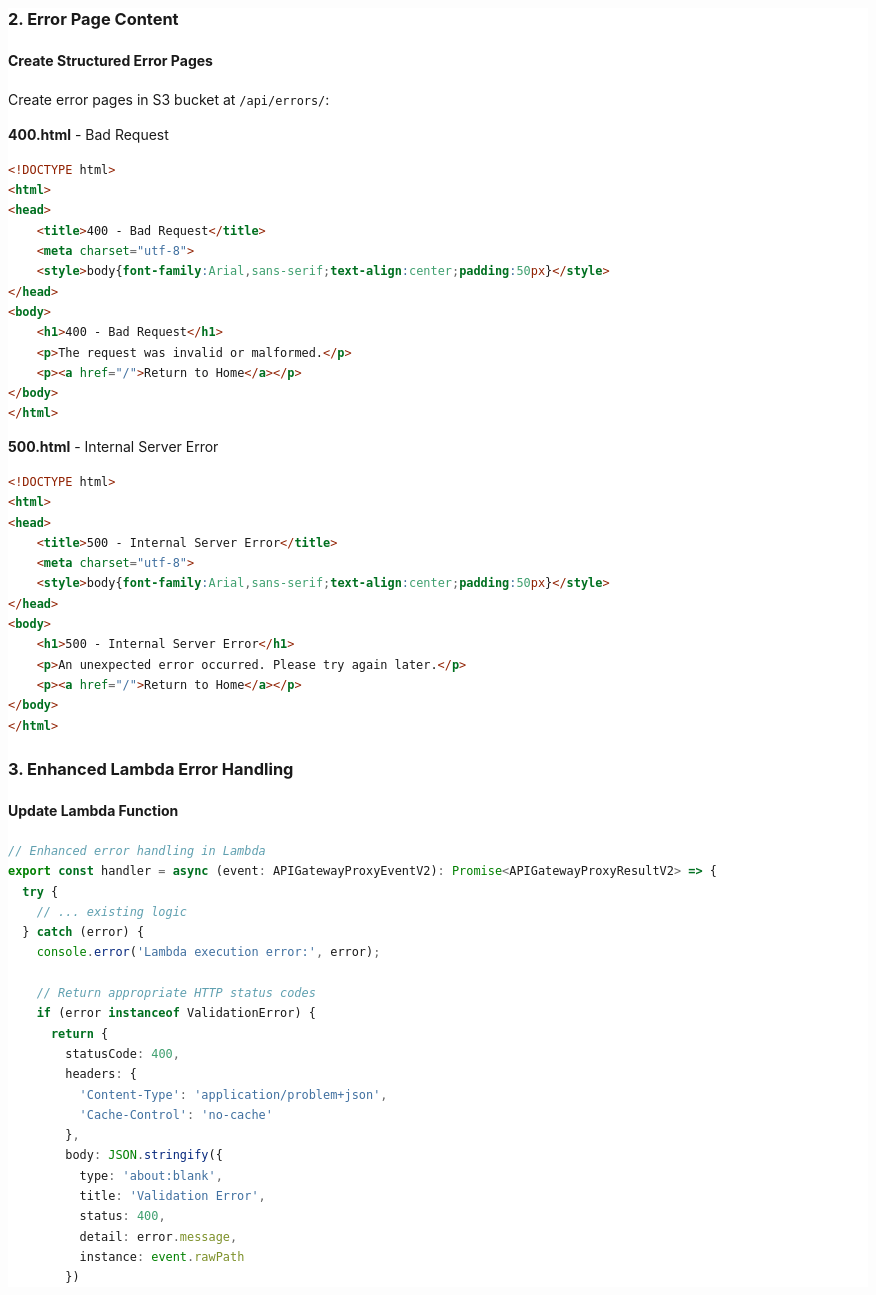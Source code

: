 ### 2. **Error Page Content**

#### Create Structured Error Pages
Create error pages in S3 bucket at `/api/errors/`:

**400.html** - Bad Request
```html
<!DOCTYPE html>
<html>
<head>
    <title>400 - Bad Request</title>
    <meta charset="utf-8">
    <style>body{font-family:Arial,sans-serif;text-align:center;padding:50px}</style>
</head>
<body>
    <h1>400 - Bad Request</h1>
    <p>The request was invalid or malformed.</p>
    <p><a href="/">Return to Home</a></p>
</body>
</html>
```

**500.html** - Internal Server Error
```html
<!DOCTYPE html>
<html>
<head>
    <title>500 - Internal Server Error</title>
    <meta charset="utf-8">
    <style>body{font-family:Arial,sans-serif;text-align:center;padding:50px}</style>
</head>
<body>
    <h1>500 - Internal Server Error</h1>
    <p>An unexpected error occurred. Please try again later.</p>
    <p><a href="/">Return to Home</a></p>
</body>
</html>
```

### 3. **Enhanced Lambda Error Handling**

#### Update Lambda Function
```typescript
// Enhanced error handling in Lambda
export const handler = async (event: APIGatewayProxyEventV2): Promise<APIGatewayProxyResultV2> => {
  try {
    // ... existing logic
  } catch (error) {
    console.error('Lambda execution error:', error);
    
    // Return appropriate HTTP status codes
    if (error instanceof ValidationError) {
      return {
        statusCode: 400,
        headers: {
          'Content-Type': 'application/problem+json',
          'Cache-Control': 'no-cache'
        },
        body: JSON.stringify({
          type: 'about:blank',
          title: 'Validation Error',
          status: 400,
          detail: error.message,
          instance: event.rawPath
        })
```